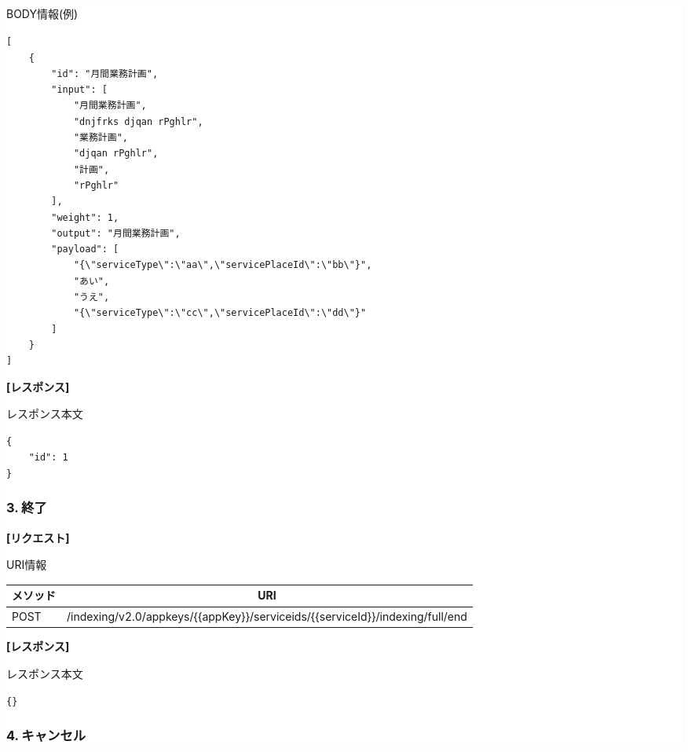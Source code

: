 BODY情報(例)

```
[
    {
        "id": "月間業務計画",
        "input": [
            "月間業務計画",
            "dnjfrks djqan rPghlr",
            "業務計画",
            "djqan rPghlr",
            "計画",
            "rPghlr"
        ],
        "weight": 1,
        "output": "月間業務計画",
        "payload": [
            "{\"serviceType\":\"aa\",\"servicePlaceId\":\"bb\"}",
            "あい",
            "うえ",
            "{\"serviceType\":\"cc\",\"servicePlaceId\":\"dd\"}"
        ]
    }
]
```

**[レスポンス]**

レスポンス本文

```
{
    "id": 1
}
```

### 3. 終了

**[リクエスト]**

URI情報

| メソッド | URI                                                                          |
| ------ | ---------------------------------------------------------------------------- |
| POST   | /indexing/v2.0/appkeys/{{appKey}}/serviceids/{{serviceId}}/indexing/full/end |

**[レスポンス]**

レスポンス本文

```
{}
```

### 4. キャンセル
